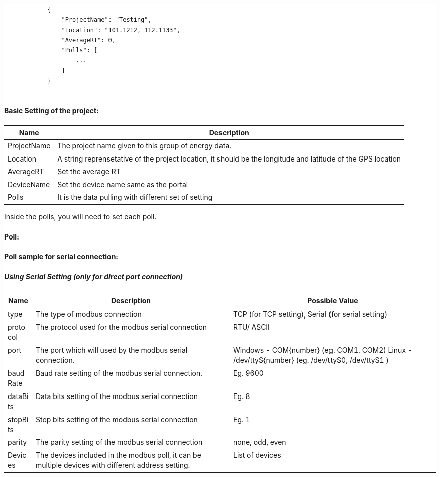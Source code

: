 ```
			{
				"ProjectName": "Testing",
				"Location": "101.1212, 112.1133",
				"AverageRT": 0,
				"Polls": [
					...
				]
			}
			
```





#### Basic Setting of the project:

| Name        | Description                                                  |
| ----------- | ------------------------------------------------------------ |
| ProjectName | The project name given to this group of energy data.         |
| Location    | A string reprensetative of the project location, it should be the longitude and latitude of the GPS location |
| AverageRT   | Set the average RT                                           |
| DeviceName  | Set the device name same as the portal                       |
| Polls       | It is the data pulling with different set of setting         |



Inside the polls, you will need to set each poll.


#### Poll:

**Poll sample for serial connection:**

##### Using Serial Setting (only for direct port connection)

| Name     | Description                                                  | Possible Value                                               |
| -------- | ------------------------------------------------------------ | ------------------------------------------------------------ |
| type     | The type of modbus connection                                | TCP (for TCP setting), Serial (for serial setting)           |
| protocol | The protocol used for the modbus serial connection           | RTU/ ASCII                                                   |
| port     | The port which will used by the modbus serial connection.    | Windows - COM{number} (eg. COM1, COM2)  Linux - /dev/ttyS{number} (eg. /dev/ttyS0, /dev/ttyS1 ) |
| baudRate | Baud rate setting of the modbus serial connection.           | Eg. 9600                                                     |
| dataBits | Data bits setting of the modbus serial connection            | Eg. 8                                                        |
| stopBits | Stop bits setting of the modbus serial connection            | Eg. 1                                                        |
| parity   | The parity setting of the modbus serial connection           | none, odd, even                                              |
| Devices  | The devices included in the modbus poll, it can be multiple devices with different address setting. | List of devices                                              |
